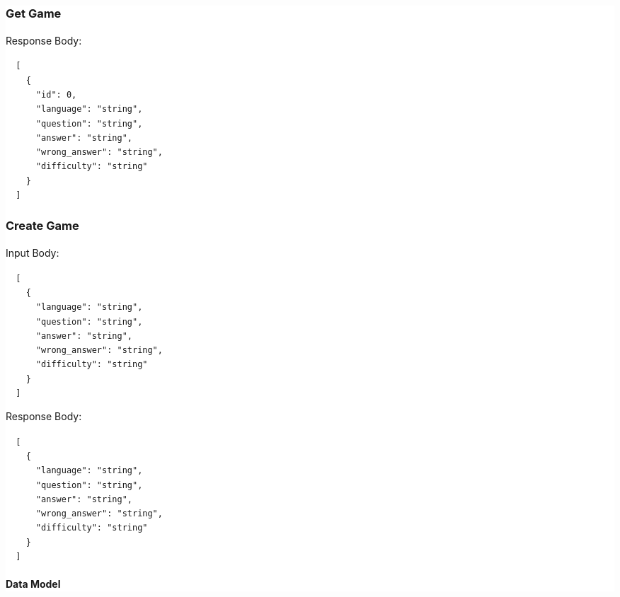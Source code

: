 ### Get Game

Response Body:

```
  [
    {
      "id": 0,
      "language": "string",
      "question": "string",
      "answer": "string",
      "wrong_answer": "string",
      "difficulty": "string"
    }
  ]
```

### Create Game

Input Body:

```
  [
    {
      "language": "string",
      "question": "string",
      "answer": "string",
      "wrong_answer": "string",
      "difficulty": "string"
    }
  ]
```

Response Body:

```
  [
    {
      "language": "string",
      "question": "string",
      "answer": "string",
      "wrong_answer": "string",
      "difficulty": "string"
    }
  ]
```

#### Data Model

